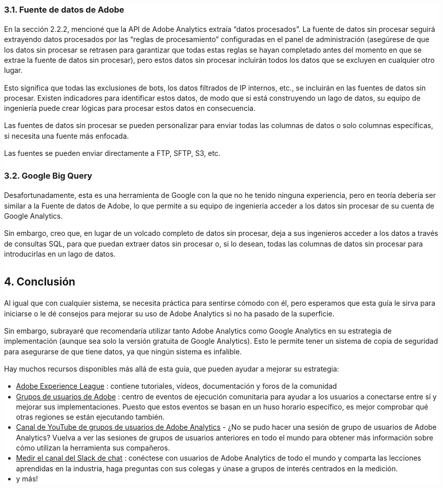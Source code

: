 ### 3.1. Fuente de datos de Adobe

En la sección 2.2.2, mencioné que la API de Adobe Analytics extraía “datos procesados”. La fuente de datos sin procesar seguirá extrayendo datos procesados por las “reglas de procesamiento” configuradas en el panel de administración (asegúrese de que los datos sin procesar se retrasen para garantizar que todas estas reglas se hayan completado antes del momento en que se extrae la fuente de datos sin procesar), pero estos datos sin procesar incluirán todos los datos que se excluyen en cualquier otro lugar.

Esto significa que todas las exclusiones de bots, los datos filtrados de IP internos, etc., se incluirán en las fuentes de datos sin procesar. Existen indicadores para identificar estos datos, de modo que si está construyendo un lago de datos, su equipo de ingeniería puede crear lógicas para procesar estos datos en consecuencia.

Las fuentes de datos sin procesar se pueden personalizar para enviar todas las columnas de datos o solo columnas específicas, si necesita una fuente más enfocada.

Las fuentes se pueden enviar directamente a FTP, SFTP, S3, etc.


### 3.2. Google Big Query

Desafortunadamente, esta es una herramienta de Google con la que no he tenido ninguna experiencia, pero en teoría debería ser similar a la Fuente de datos de Adobe, lo que permite a su equipo de ingeniería acceder a los datos sin procesar de su cuenta de Google Analytics.

Sin embargo, creo que, en lugar de un volcado completo de datos sin procesar, deja a sus ingenieros acceder a los datos a través de consultas SQL, para que puedan extraer datos sin procesar o, si lo desean, todas las columnas de datos sin procesar para introducirlas en un lago de datos.

## 4. Conclusión

Al igual que con cualquier sistema, se necesita práctica para sentirse cómodo con él, pero esperamos que esta guía le sirva para iniciarse o le dé consejos para mejorar su uso de Adobe Analytics si no ha pasado de la superficie.

Sin embargo, subrayaré que recomendaría utilizar tanto Adobe Analytics como Google Analytics en su estrategia de implementación (aunque sea solo la versión gratuita de Google Analytics). Esto le permite tener un sistema de copia de seguridad para asegurarse de que tiene datos, ya que ningún sistema es infalible.

Hay muchos recursos disponibles más allá de esta guía, que pueden ayudar a mejorar su estrategia:

* [Adobe Experience League](https://experienceleague.adobe.com/?lang=es#home) : contiene tutoriales, vídeos, documentación y foros de la comunidad
* [Grupos de usuarios de Adobe](https://analytics-augs.adobe.com/) : centro de eventos de ejecución comunitaria para ayudar a los usuarios a conectarse entre sí y mejorar sus implementaciones. Puesto que estos eventos se basan en un huso horario específico, es mejor comprobar qué otras regiones se están ejecutando también.
* [Canal de YouTube de grupos de usuarios de Adobe Analytics](https://www.youtube.com/channel/UCQOHnCs7KZgsuFHVzwboQuA) - ¿No se pudo hacer una sesión de grupo de usuarios de Adobe Analytics? Vuelva a ver las sesiones de grupos de usuarios anteriores en todo el mundo para obtener más información sobre cómo utilizan la herramienta sus compañeros.
* [Medir el canal del Slack de chat](https://www.measure.chat/) : conéctese con usuarios de Adobe Analytics de todo el mundo y comparta las lecciones aprendidas en la industria, haga preguntas con sus colegas y únase a grupos de interés centrados en la medición.
* y más!
